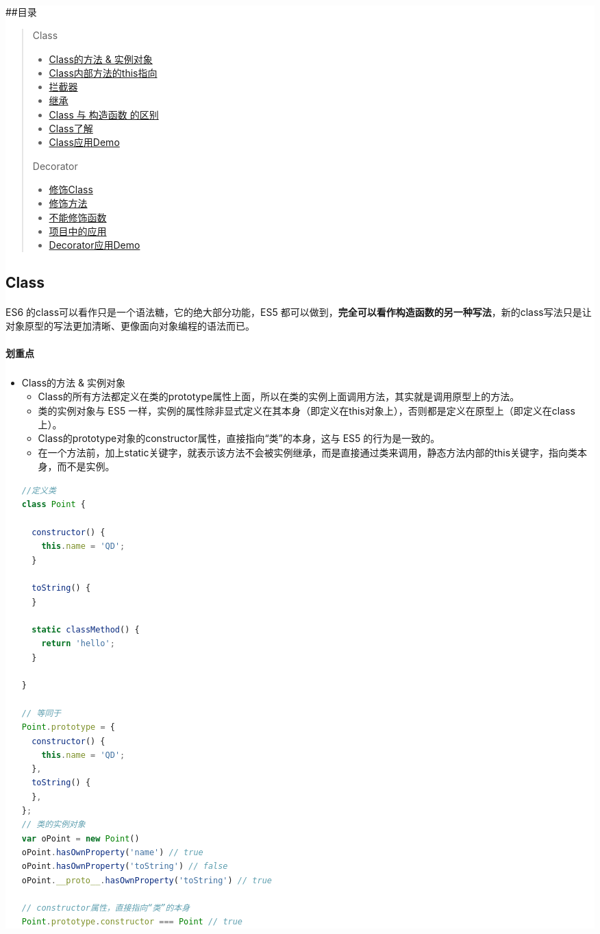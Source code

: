 ##目录
> Class
> * [Class的方法 & 实例对象](#1)
> * [Class内部方法的this指向](#2)
> * [拦截器](#3)
> * [继承](#4)
> * [Class 与 构造函数 的区别](#5)
> * [Class了解](#6)
> * [Class应用Demo](#11)
>
> Decorator
> * [修饰Class](#7)
> * [修饰方法](#8)
> * [不能修饰函数](#9)
> * [项目中的应用](#10)
> * [Decorator应用Demo](#22)




## Class
ES6 的class可以看作只是一个语法糖，它的绝大部分功能，ES5 都可以做到，**完全可以看作构造函数的另一种写法**，新的class写法只是让对象原型的写法更加清晰、更像面向对象编程的语法而已。
#### 划重点
* <h3 id="1"></h3>Class的方法 & 实例对象

  * Class的所有方法都定义在类的prototype属性上面，所以在类的实例上面调用方法，其实就是调用原型上的方法。
  * 类的实例对象与 ES5 一样，实例的属性除非显式定义在其本身（即定义在this对象上），否则都是定义在原型上（即定义在class上）。
  * Class的prototype对象的constructor属性，直接指向“类”的本身，这与 ES5 的行为是一致的。
  * 在一个方法前，加上static关键字，就表示该方法不会被实例继承，而是直接通过类来调用，静态方法内部的this关键字，指向类本身，而不是实例。

  ```javascript
  //定义类
  class Point {

    constructor() {
      this.name = 'QD';
    }

    toString() {
    }

    static classMethod() {
      return 'hello';
    }

  }

  // 等同于
  Point.prototype = {
    constructor() {
      this.name = 'QD';
    },
    toString() {
    },
  };
  // 类的实例对象
  var oPoint = new Point()
  oPoint.hasOwnProperty('name') // true
  oPoint.hasOwnProperty('toString') // false
  oPoint.__proto__.hasOwnProperty('toString') // true

  // constructor属性，直接指向“类”的本身
  Point.prototype.constructor === Point // true

  ```